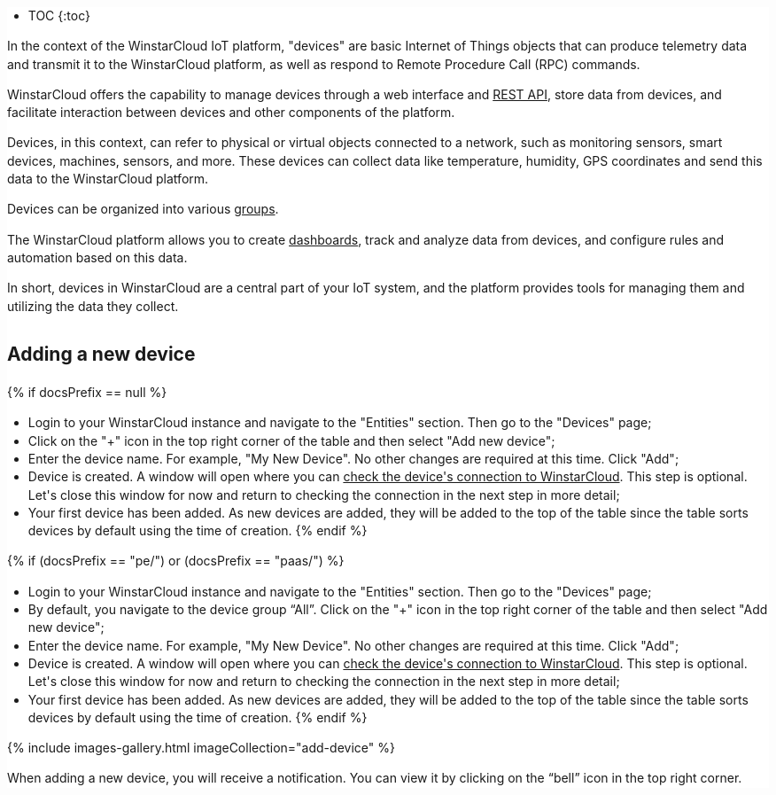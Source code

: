 * TOC
{:toc}

In the context of the WinstarCloud IoT platform, "devices" are basic Internet of Things objects that can produce telemetry data and transmit it to the WinstarCloud platform, as well as respond to Remote Procedure Call (RPC) commands.

WinstarCloud offers the capability to manage devices through a web interface and [REST API](/docs/{{docsPrefix}}reference/rest-api/), store data from devices, and facilitate interaction between devices and other components of the platform.

Devices, in this context, can refer to physical or virtual objects connected to a network, such as monitoring sensors, smart devices, machines, sensors, and more. These devices can collect data like temperature, humidity, GPS coordinates and send this data to the WinstarCloud platform.

Devices can be organized into various [groups](/docs/{{docsPrefix}}user-guide/groups/).

The WinstarCloud platform allows you to create [dashboards](/docs/{{docsPrefix}}user-guide/dashboards/), track and analyze data from devices, and configure rules and automation based on this data.

In short, devices in WinstarCloud are a central part of your IoT system, and the platform provides tools for managing them and utilizing the data they collect.

## Adding a new device

{% if docsPrefix == null %}
 - Login to your WinstarCloud instance and navigate to the "Entities" section. Then go to the "Devices" page;
 - Click on the "+" icon in the top right corner of the table and then select "Add new device";
 - Enter the device name. For example, "My New Device". No other changes are required at this time. Click "Add";
 - Device is created. A window will open where you can [check the device's connection to WinstarCloud](#check-connectivity). This step is optional. Let's close this window for now and return to checking the connection in the next step in more detail;
 - Your first device has been added. As new devices are added, they will be added to the top of the table since the table sorts devices by default using the time of creation.
{% endif %}

{% if (docsPrefix == "pe/") or (docsPrefix == "paas/") %}
 - Login to your WinstarCloud instance and navigate to the "Entities" section. Then go to the "Devices" page;
 - By default, you navigate to the device group “All”. Click on the "+" icon in the top right corner of the table and then select "Add new device";
 - Enter the device name. For example, "My New Device". No other changes are required at this time. Click "Add";
 - Device is created. A window will open where you can [check the device's connection to WinstarCloud](#check-connectivity). This step is optional. Let's close this window for now and return to checking the connection in the next step in more detail;
 - Your first device has been added. As new devices are added, they will be added to the top of the table since the table sorts devices by default using the time of creation.
{% endif %}

{% include images-gallery.html imageCollection="add-device" %}

When adding a new device, you will receive a notification. You can view it by clicking on the “bell” icon in the top right corner.
